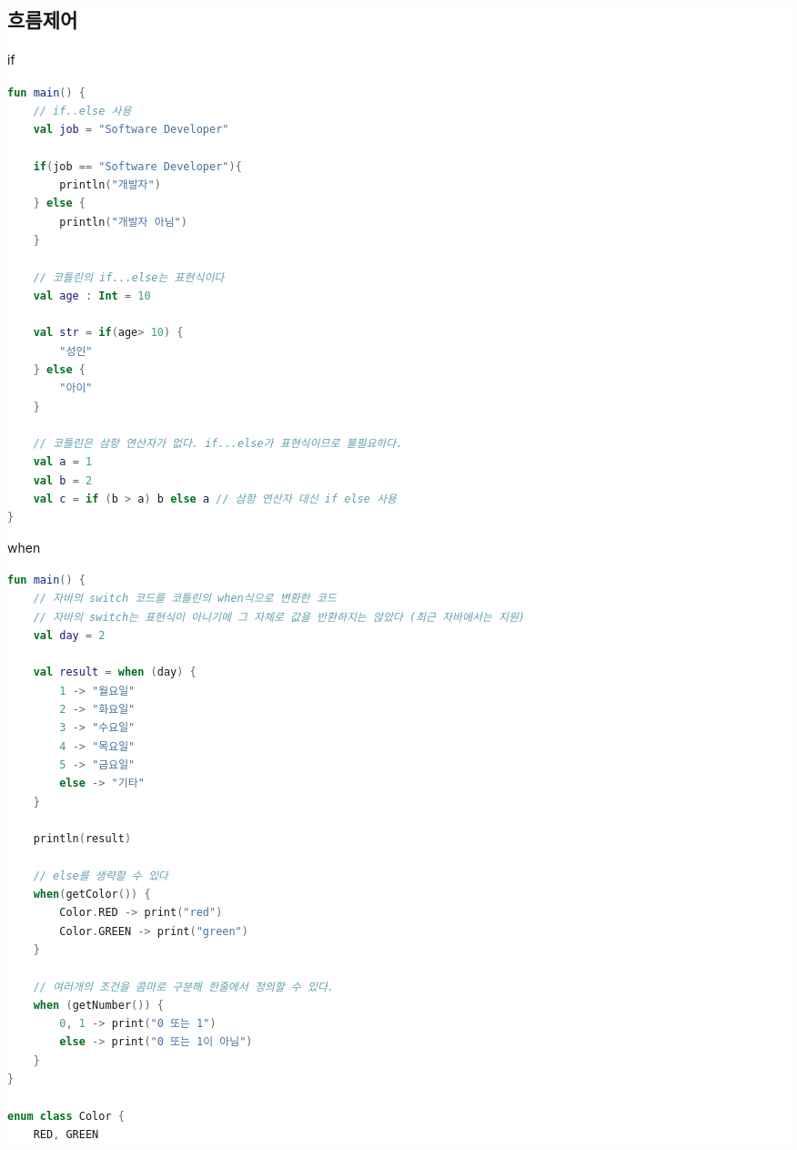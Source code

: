 ## 흐름제어

if

```kotlin
fun main() {
    // if..else 사용
    val job = "Software Developer"

    if(job == "Software Developer"){
        println("개발자")
    } else {
        println("개발자 아님")
    }

    // 코틀린의 if...else는 표현식이다
    val age : Int = 10

    val str = if(age> 10) {
        "성인"
    } else {
        "아이"
    }

    // 코틀린은 삼항 연산자가 없다. if...else가 표현식이므로 불필요하다.
    val a = 1
    val b = 2
    val c = if (b > a) b else a // 삼항 연산자 대신 if else 사용
}
```

when

```kotlin
fun main() {
    // 자바의 switch 코드를 코틀린의 when식으로 변환한 코드
    // 자바의 switch는 표현식이 아니기에 그 자체로 값을 반환하지는 않았다 (최근 자바에서는 지원)
    val day = 2

    val result = when (day) {
        1 -> "월요일"
        2 -> "화요일"
        3 -> "수요일"
        4 -> "목요일"
        5 -> "금요일"
        else -> "기타"
    }

    println(result)

    // else를 생략할 수 있다
    when(getColor()) {
        Color.RED -> print("red")
        Color.GREEN -> print("green")
    }

    // 여러개의 조건을 콤마로 구분해 한줄에서 정의할 수 있다.
    when (getNumber()) {
        0, 1 -> print("0 또는 1")
        else -> print("0 또는 1이 아님")
    }
}

enum class Color {
    RED, GREEN
```